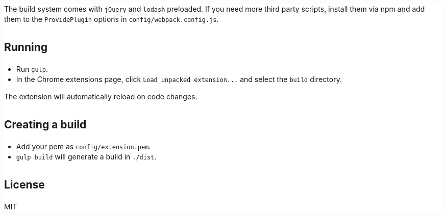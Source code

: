 The build system comes with `jQuery` and `lodash` preloaded. If you need more third party scripts, install them via npm and add them to the `ProvidePlugin` options in `config/webpack.config.js`.

## Running

* Run ```gulp```.
* In the Chrome extensions page, click ```Load unpacked extension...``` and select the ```build``` directory.

The extension will automatically reload on code changes.

## Creating a build

* Add your pem as `config/extension.pem`.
* ```gulp build``` will generate a build in ```./dist```.

## License
MIT

